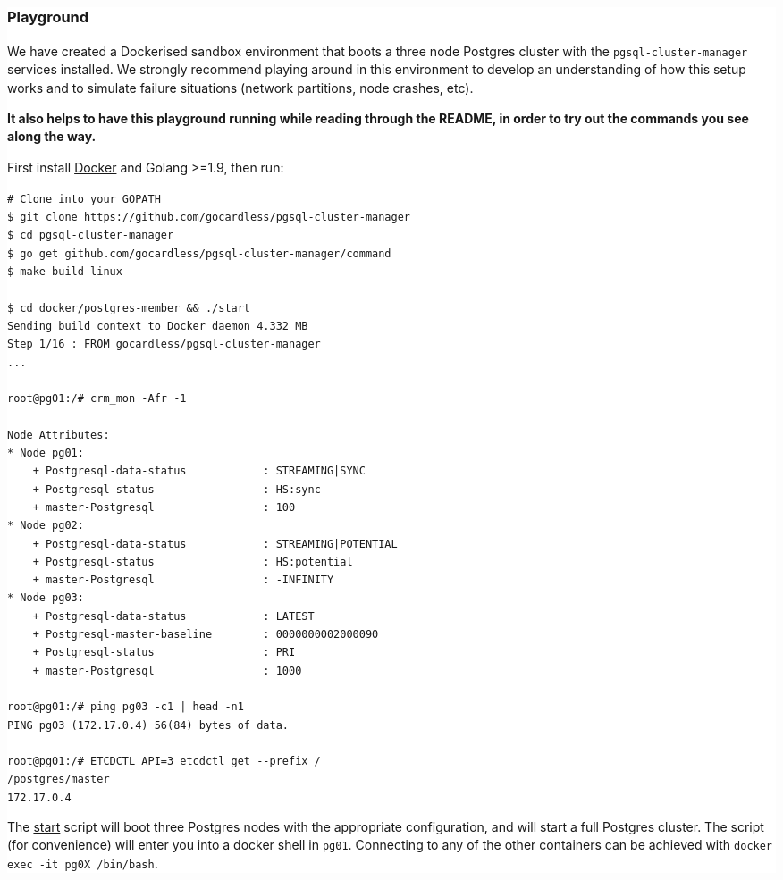### Playground

We have created a Dockerised sandbox environment that boots a three node
Postgres cluster with the `pgsql-cluster-manager` services installed. We
strongly recommend playing around in this environment to develop an
understanding of how this setup works and to simulate failure situations
(network partitions, node crashes, etc).

**It also helps to have this playground running while reading through the README,
in order to try out the commands you see along the way.**

First install [Docker](https://docker.io/) and Golang >=1.9, then run:

```
# Clone into your GOPATH
$ git clone https://github.com/gocardless/pgsql-cluster-manager
$ cd pgsql-cluster-manager
$ go get github.com/gocardless/pgsql-cluster-manager/command
$ make build-linux

$ cd docker/postgres-member && ./start
Sending build context to Docker daemon 4.332 MB
Step 1/16 : FROM gocardless/pgsql-cluster-manager
...

root@pg01:/# crm_mon -Afr -1

Node Attributes:
* Node pg01:
    + Postgresql-data-status            : STREAMING|SYNC
    + Postgresql-status                 : HS:sync
    + master-Postgresql                 : 100
* Node pg02:
    + Postgresql-data-status            : STREAMING|POTENTIAL
    + Postgresql-status                 : HS:potential
    + master-Postgresql                 : -INFINITY
* Node pg03:
    + Postgresql-data-status            : LATEST
    + Postgresql-master-baseline        : 0000000002000090
    + Postgresql-status                 : PRI
    + master-Postgresql                 : 1000

root@pg01:/# ping pg03 -c1 | head -n1
PING pg03 (172.17.0.4) 56(84) bytes of data.

root@pg01:/# ETCDCTL_API=3 etcdctl get --prefix /
/postgres/master
172.17.0.4
```

The [start](docker/postgres-member/start) script will boot three Postgres nodes
with the appropriate configuration, and will start a full Postgres cluster. The
script (for convenience) will enter you into a docker shell in `pg01`.
Connecting to any of the other containers can be achieved with `docker exec -it
pg0X /bin/bash`.
